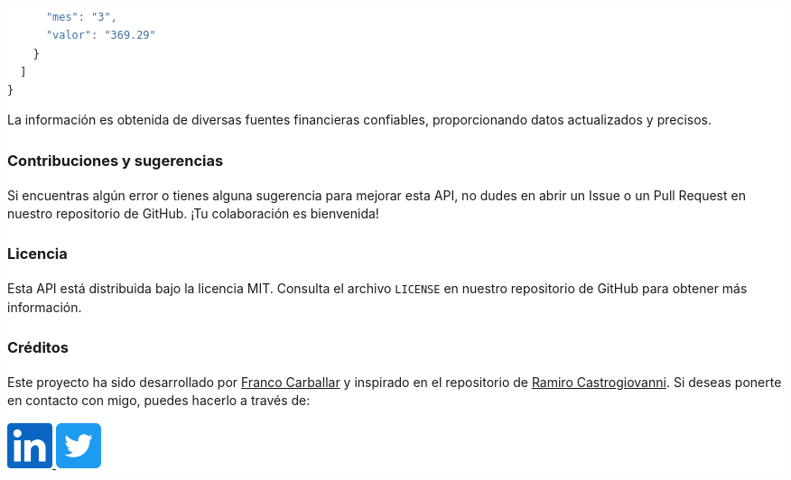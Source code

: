 ```javascript
      "mes": "3",
      "valor": "369.29"
    }
  ]
}
```

La información es obtenida de diversas fuentes financieras confiables, proporcionando datos actualizados y precisos.

### Contribuciones y sugerencias

Si encuentras algún error o tienes alguna sugerencia para mejorar esta API, no dudes en abrir un Issue o un Pull Request en nuestro repositorio de GitHub. ¡Tu colaboración es bienvenida!

### Licencia

Esta API está distribuida bajo la licencia MIT. Consulta el archivo `LICENSE` en nuestro repositorio de GitHub para obtener más información.

### Créditos

Este proyecto ha sido desarrollado por [Franco Carballar](https://github.com/francocarballar/) y inspirado en el repositorio de [Ramiro Castrogiovanni](https://github.com/Castrogiovanni20/). Si deseas ponerte en contacto con migo, puedes hacerlo a través de:

<a href="https://linkedin.com/in/francocarballar">
    <img src="./public/img/logo-linkedin.png" alt="Perfil de Linkedin de Franco Carballar" width="50px" height="50px">
</a>
<a href="https://twitter.com/francocarballa">
    <img src="./public/img/logo-twitter.png" alt="Perfil de Twiiter de Franco Carballar" width="50px" height="50px">
</a>
